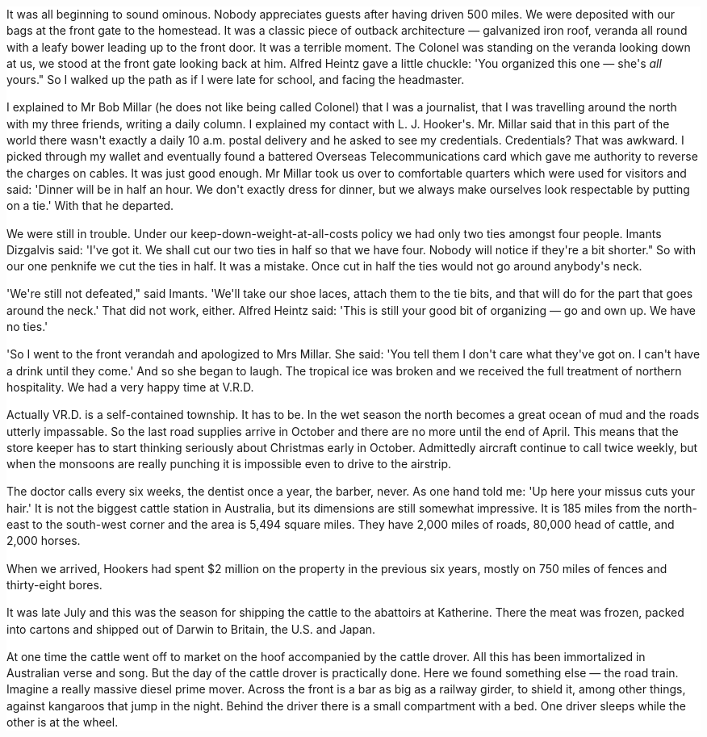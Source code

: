 It was all beginning to sound ominous. Nobody appreciates guests after having driven 500 miles. We were deposited with our bags at the front gate to the homestead. It was a classic piece of outback architecture — galvanized iron roof, veranda all round with a leafy bower leading up to the front door. It was a terrible moment. The Colonel was standing on the veranda looking down at us, we stood at the front gate looking back at him. Alfred Heintz gave a little chuckle: 'You organized this one — she's *all* yours." So I walked up the path as if I were late for school, and facing the headmaster. 

I explained to Mr Bob Millar (he does not like being called Colonel) that I was a journalist, that I was travelling around the north with my three friends, writing a daily column. I explained my contact with L. J. Hooker's. Mr. Millar said that in this part of the world there wasn't exactly a daily 10 a.m. postal delivery and he asked to see my credentials. 
Credentials? That was awkward. I picked through my wallet and eventually found a battered Overseas Telecommunications card which gave me authority to reverse the charges on cables. It was just good enough. Mr Millar took us over to comfortable quarters which were used for visitors and said: 'Dinner will be in half an hour. We don't exactly dress for dinner, but we always make ourselves look respectable by putting on a tie.' With that he departed.

We were still in trouble. Under our keep-down-weight-at-all-costs policy we had only two ties amongst four people. Imants Dizgalvis said: 'I've got it. We shall cut our two ties in half so that we have four. Nobody will notice if they're a bit shorter." So with our one penknife we cut the ties in half. It was a mistake. Once cut in half the ties would not go around anybody's neck.

'We're still not defeated," said Imants. 'We'll take our shoe laces, attach them to the tie bits, and that will do for the part that goes around the neck.' That did not work, either. Alfred Heintz said: 'This is still your good bit of organizing — go and own up. We have no ties.'

'So I went to the front verandah and apologized to Mrs Millar. She said: 'You tell them I don't care what they've got on. I can't have a drink until they come.' And so she began to laugh. The tropical ice was broken and we received the full treatment of northern hospitality. We had a very happy time at V.R.D.

Actually VR.D. is a self-contained township. It has to be. In the wet season the north becomes a great ocean of mud and the roads utterly impassable. So the last road supplies arrive in October and there are no more until the end of April. This means that the store keeper has to start thinking seriously about Christmas early in October. Admittedly aircraft continue to call twice weekly, but when the monsoons are really punching it is impossible even to drive to the airstrip. 

The doctor calls every six weeks, the dentist once a year, the barber, never. As one hand told me: 'Up here your missus cuts your hair.' It is not the biggest cattle station in Australia, but its dimensions are still somewhat impressive. It is 185 miles from the north-east to the south-west corner and the area is 5,494 square miles. They have 2,000 miles of roads, 80,000 head of cattle, and 2,000 horses. 

When we arrived, Hookers had spent $2 million on the property in the previous six years, mostly on 750 miles of fences and thirty-eight bores. 

It was late July and this was the season for shipping the cattle to the abattoirs at Katherine. There the meat was frozen, packed into cartons and shipped out of Darwin to Britain, the U.S. and Japan. 

At one time the cattle went off to market on the hoof accompanied by the cattle drover. All this has been immortalized in Australian verse and song. But the day of the cattle drover is practically done. Here we found something else — the road train. Imagine a really massive diesel prime mover. Across the front is a bar as big as a railway girder, to shield it, among other things, against kangaroos that jump in the night. Behind the driver there is a small compartment with a bed. One driver sleeps while the other is at the wheel.
